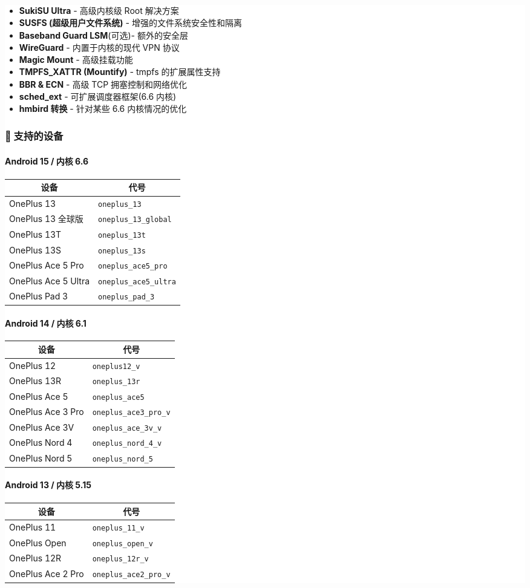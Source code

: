 - **SukiSU Ultra** - 高级内核级 Root 解决方案
- **SUSFS (超级用户文件系统)** - 增强的文件系统安全性和隔离
- **Baseband Guard LSM**(可选)- 额外的安全层
- **WireGuard** - 内置于内核的现代 VPN 协议
- **Magic Mount** - 高级挂载功能
- **TMPFS_XATTR (Mountify)** - tmpfs 的扩展属性支持
- **BBR & ECN** - 高级 TCP 拥塞控制和网络优化
- **sched_ext** - 可扩展调度器框架(6.6 内核)
- **hmbird 转换** - 针对某些 6.6 内核情况的优化

### 📱 支持的设备

#### Android 15 / 内核 6.6

| 设备 | 代号 |
|------|------|
| OnePlus 13 | `oneplus_13` |
| OnePlus 13 全球版 | `oneplus_13_global` |
| OnePlus 13T | `oneplus_13t` |
| OnePlus 13S | `oneplus_13s` |
| OnePlus Ace 5 Pro | `oneplus_ace5_pro` |
| OnePlus Ace 5 Ultra | `oneplus_ace5_ultra` |
| OnePlus Pad 3 | `oneplus_pad_3` |

#### Android 14 / 内核 6.1

| 设备 | 代号 |
|------|------|
| OnePlus 12 | `oneplus12_v` |
| OnePlus 13R | `oneplus_13r` |
| OnePlus Ace 5 | `oneplus_ace5` |
| OnePlus Ace 3 Pro | `oneplus_ace3_pro_v` |
| OnePlus Ace 3V | `oneplus_ace_3v_v` |
| OnePlus Nord 4 | `oneplus_nord_4_v` |
| OnePlus Nord 5 | `oneplus_nord_5` |

#### Android 13 / 内核 5.15

| 设备 | 代号 |
|------|------|
| OnePlus 11 | `oneplus_11_v` |
| OnePlus Open | `oneplus_open_v` |
| OnePlus 12R | `oneplus_12r_v` |
| OnePlus Ace 2 Pro | `oneplus_ace2_pro_v` |
